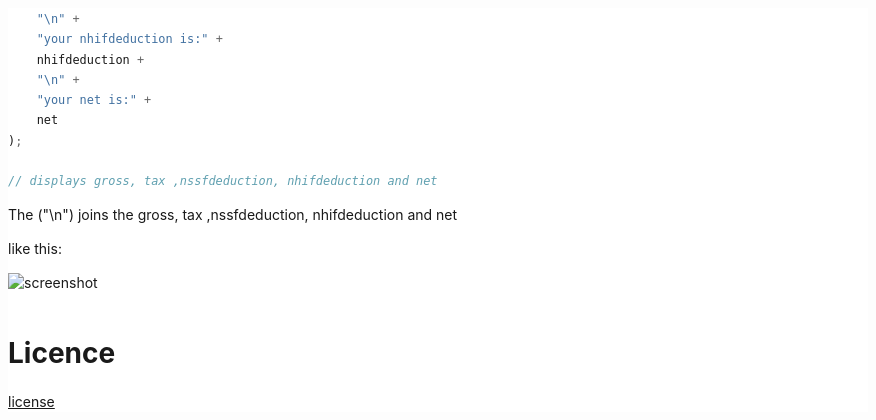 ```javascript
    "\n" +
    "your nhifdeduction is:" +
    nhifdeduction +
    "\n" +
    "your net is:" +
    net
);

// displays gross, tax ,nssfdeduction, nhifdeduction and net
```

The ("\n") joins the gross, tax ,nssfdeduction, nhifdeduction and net

like this:

![screenshot](https://github.com/allvintageisack/code-challenge-one-/assets/155476834/e9823e0b-8a68-421a-9134-1e87a4acd77b)

# Licence

[license](license.txt)
